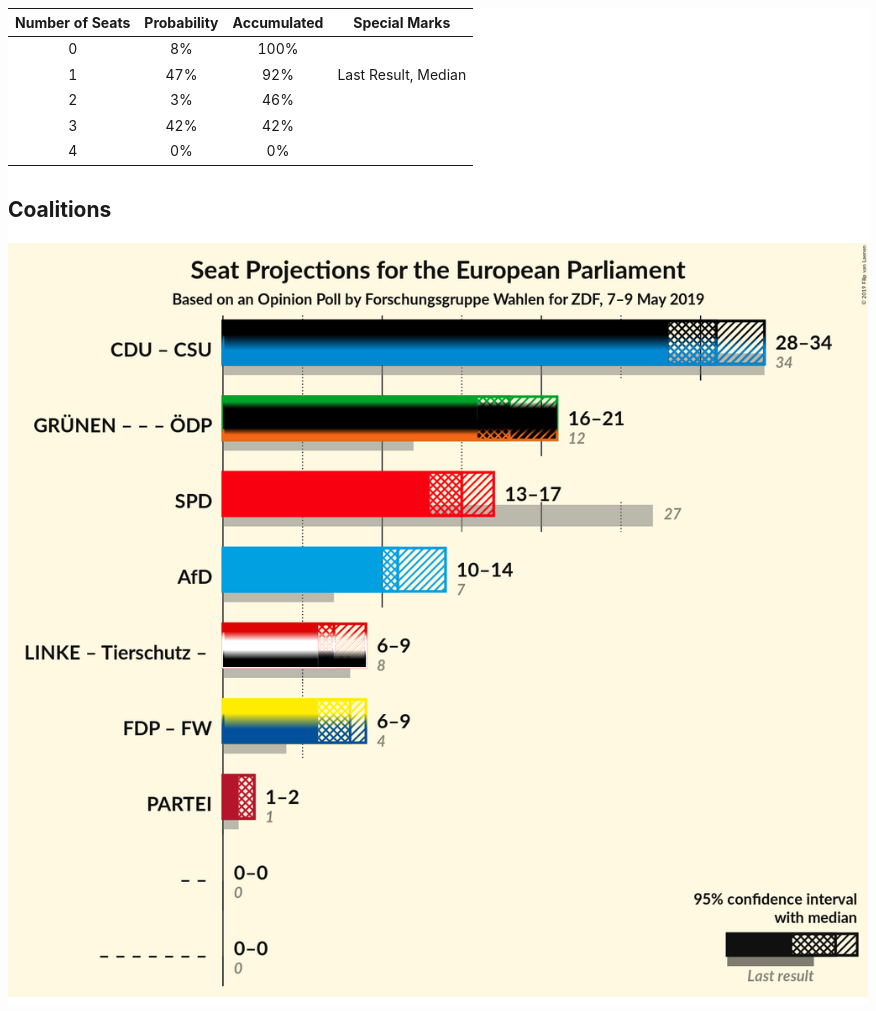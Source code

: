 | Number of Seats | Probability | Accumulated | Special Marks |
|:---------------:|:-----------:|:-----------:|:-------------:|
| 0 | 8% | 100% |  |
| 1 | 47% | 92% | Last Result, Median |
| 2 | 3% | 46% |  |
| 3 | 42% | 42% |  |
| 4 | 0% | 0% |  |


## Coalitions

![Graph with coalitions seats not yet produced](2019-05-09-ForschungsgruppeWahlen-coalitions-seats.png "Coalitions Seats")
